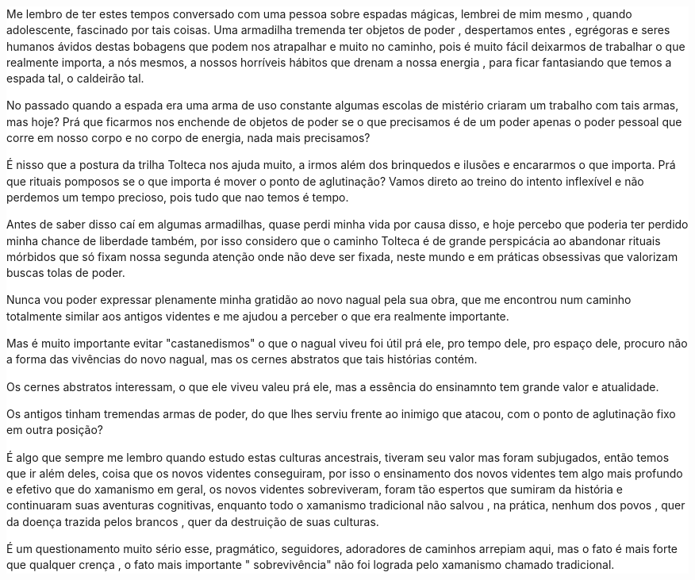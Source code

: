 Me lembro de ter estes tempos conversado com uma pessoa sobre espadas
mágicas, lembrei de mim mesmo , quando adolescente, fascinado por tais
coisas.
Uma armadilha tremenda ter objetos de poder , despertamos entes , egrégoras
e seres humanos ávidos destas bobagens que podem nos atrapalhar e muito no
caminho, pois é muito fácil deixarmos de trabalhar o que realmente importa,
a nós mesmos, a nossos horríveis hábitos que drenam a nossa energia , para
ficar fantasiando que temos a espada tal, o caldeirão tal.

No passado quando a espada era uma arma de uso constante algumas escolas de
mistério criaram um trabalho com tais armas, mas hoje? Prá que ficarmos nos
enchende de objetos de poder se o que precisamos é de um poder apenas o
poder pessoal que corre em nosso corpo e no corpo de energia, nada mais
precisamos?

É nisso que a postura da trilha Tolteca nos ajuda muito, a irmos além dos
brinquedos e ilusões e encararmos o que importa.
Prá que rituais pomposos se o que importa é mover o ponto de aglutinação?
Vamos direto ao treino do intento inflexível e não perdemos um tempo
precioso, pois tudo que nao temos é tempo.

Antes de saber disso caí em algumas armadilhas, quase perdi minha vida por
causa disso, e hoje percebo que poderia ter perdido minha chance de
liberdade também, por isso considero que o caminho Tolteca é de grande
perspicácia ao abandonar rituais mórbidos que só fixam nossa segunda atenção
onde não deve ser fixada, neste mundo e em práticas obsessivas que valorizam
buscas tolas de poder.

Nunca vou poder expressar plenamente minha gratidão ao novo nagual pela sua
obra, que me encontrou num caminho totalmente similar aos antigos videntes e
me ajudou a perceber o que era realmente importante.

Mas é muito importante evitar "castanedismos" o que o nagual viveu foi útil
prá ele, pro tempo dele, pro espaço dele, procuro não a forma das vivências
do novo nagual, mas os cernes abstratos que tais histórias contém.

Os cernes abstratos interessam, o que ele viveu valeu prá ele, mas a
essência do ensinamnto tem grande valor e atualidade.

Os antigos tinham tremendas armas de poder, do que lhes serviu frente ao
inimigo que atacou, com o ponto de aglutinação fixo em outra posição?

É algo que sempre me lembro quando estudo estas culturas ancestrais,
tiveram seu valor mas foram subjugados, então temos que ir além deles, coisa
que os novos videntes conseguiram, por isso o ensinamento dos novos videntes
tem algo mais profundo e efetivo que do xamanismo em geral, os novos
videntes sobreviveram, foram tão espertos que sumiram da história e
continuaram suas aventuras cognitivas, enquanto todo o xamanismo tradicional
não salvou , na prática, nenhum dos povos , quer da doença trazida pelos
brancos , quer da destruição de suas culturas.

É um questionamento muito sério esse, pragmático, seguidores, adoradores de
caminhos arrepiam aqui, mas o fato é mais forte que qualquer crença , o fato
mais importante " sobrevivência" não foi lograda pelo xamanismo chamado
tradicional.
